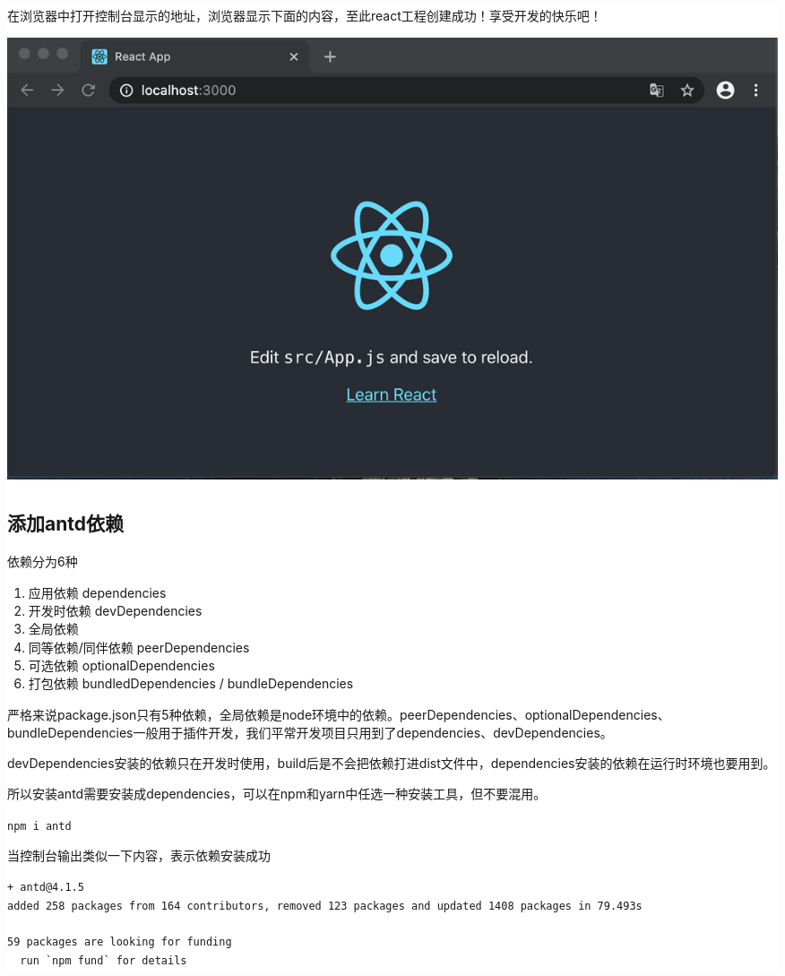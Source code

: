 在浏览器中打开控制台显示的地址，浏览器显示下面的内容，至此react工程创建成功！享受开发的快乐吧！

![success](./images/localhost-3000.png)

## 添加antd依赖

依赖分为6种

1. 应用依赖 dependencies
2. 开发时依赖 devDependencies
3. 全局依赖
4. 同等依赖/同伴依赖 peerDependencies
5. 可选依赖 optionalDependencies
6. 打包依赖 bundledDependencies / bundleDependencies

严格来说package.json只有5种依赖，全局依赖是node环境中的依赖。peerDependencies、optionalDependencies、bundleDependencies一般用于插件开发，我们平常开发项目只用到了dependencies、devDependencies。

devDependencies安装的依赖只在开发时使用，build后是不会把依赖打进dist文件中，dependencies安装的依赖在运行时环境也要用到。

所以安装antd需要安装成dependencies，可以在npm和yarn中任选一种安装工具，但不要混用。

```shell
npm i antd
```

当控制台输出类似一下内容，表示依赖安装成功

```shell
+ antd@4.1.5
added 258 packages from 164 contributors, removed 123 packages and updated 1408 packages in 79.493s

59 packages are looking for funding
  run `npm fund` for details
```
